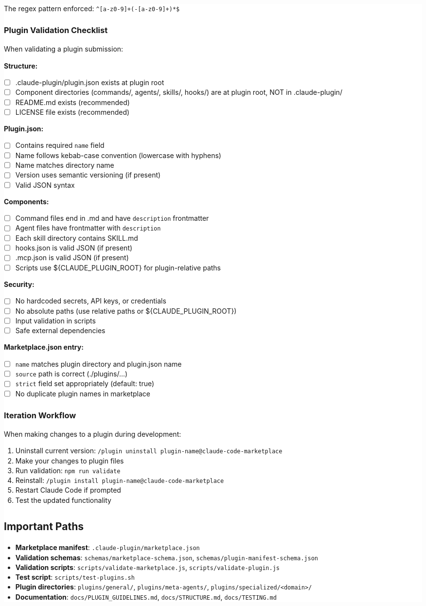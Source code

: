 The regex pattern enforced: `^[a-z0-9]+(-[a-z0-9]+)*$`

### Plugin Validation Checklist

When validating a plugin submission:

**Structure:**
- [ ] .claude-plugin/plugin.json exists at plugin root
- [ ] Component directories (commands/, agents/, skills/, hooks/) are at plugin root, NOT in .claude-plugin/
- [ ] README.md exists (recommended)
- [ ] LICENSE file exists (recommended)

**Plugin.json:**
- [ ] Contains required `name` field
- [ ] Name follows kebab-case convention (lowercase with hyphens)
- [ ] Name matches directory name
- [ ] Version uses semantic versioning (if present)
- [ ] Valid JSON syntax

**Components:**
- [ ] Command files end in .md and have `description` frontmatter
- [ ] Agent files have frontmatter with `description`
- [ ] Each skill directory contains SKILL.md
- [ ] hooks.json is valid JSON (if present)
- [ ] .mcp.json is valid JSON (if present)
- [ ] Scripts use ${CLAUDE_PLUGIN_ROOT} for plugin-relative paths

**Security:**
- [ ] No hardcoded secrets, API keys, or credentials
- [ ] No absolute paths (use relative paths or ${CLAUDE_PLUGIN_ROOT})
- [ ] Input validation in scripts
- [ ] Safe external dependencies

**Marketplace.json entry:**
- [ ] `name` matches plugin directory and plugin.json name
- [ ] `source` path is correct (./plugins/...)
- [ ] `strict` field set appropriately (default: true)
- [ ] No duplicate plugin names in marketplace

### Iteration Workflow

When making changes to a plugin during development:

1. Uninstall current version: `/plugin uninstall plugin-name@claude-code-marketplace`
2. Make your changes to plugin files
3. Run validation: `npm run validate`
4. Reinstall: `/plugin install plugin-name@claude-code-marketplace`
5. Restart Claude Code if prompted
6. Test the updated functionality

## Important Paths

- **Marketplace manifest**: `.claude-plugin/marketplace.json`
- **Validation schemas**: `schemas/marketplace-schema.json`, `schemas/plugin-manifest-schema.json`
- **Validation scripts**: `scripts/validate-marketplace.js`, `scripts/validate-plugin.js`
- **Test script**: `scripts/test-plugins.sh`
- **Plugin directories**: `plugins/general/`, `plugins/meta-agents/`, `plugins/specialized/<domain>/`
- **Documentation**: `docs/PLUGIN_GUIDELINES.md`, `docs/STRUCTURE.md`, `docs/TESTING.md`
